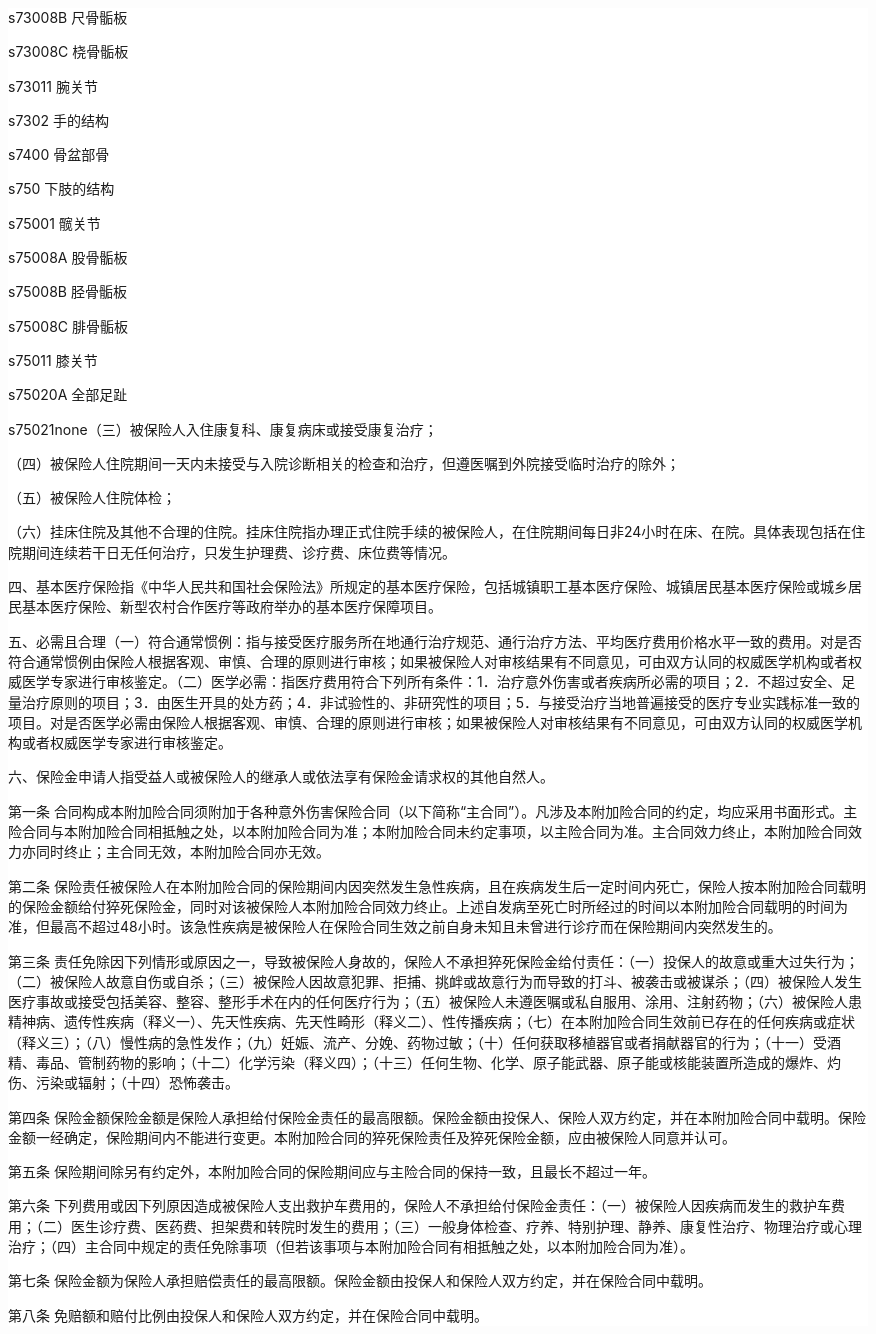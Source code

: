 s73008B 尺骨骺板

s73008C 桡骨骺板

s73011 腕关节

s7302 手的结构

s7400 骨盆部骨

s750 下肢的结构

s75001 髋关节

s75008A 股骨骺板

s75008B 胫骨骺板

s75008C 腓骨骺板

s75011 膝关节

s75020A 全部足趾

s75021none（三）被保险人入住康复科、康复病床或接受康复治疗；

（四）被保险人住院期间一天内未接受与入院诊断相关的检查和治疗，但遵医嘱到外院接受临时治疗的除外；

（五）被保险人住院体检；

（六）挂床住院及其他不合理的住院。挂床住院指办理正式住院手续的被保险人，在住院期间每日非24小时在床、在院。具体表现包括在住院期间连续若干日无任何治疗，只发生护理费、诊疗费、床位费等情况。

四、基本医疗保险指《中华人民共和国社会保险法》所规定的基本医疗保险，包括城镇职工基本医疗保险、城镇居民基本医疗保险或城乡居民基本医疗保险、新型农村合作医疗等政府举办的基本医疗保障项目。

五、必需且合理（一）符合通常惯例：指与接受医疗服务所在地通行治疗规范、通行治疗方法、平均医疗费用价格水平一致的费用。对是否符合通常惯例由保险人根据客观、审慎、合理的原则进行审核；如果被保险人对审核结果有不同意见，可由双方认同的权威医学机构或者权威医学专家进行审核鉴定。（二）医学必需：指医疗费用符合下列所有条件：1．治疗意外伤害或者疾病所必需的项目；2．不超过安全、足量治疗原则的项目；3．由医生开具的处方药；4．非试验性的、非研究性的项目；5．与接受治疗当地普遍接受的医疗专业实践标准一致的项目。对是否医学必需由保险人根据客观、审慎、合理的原则进行审核；如果被保险人对审核结果有不同意见，可由双方认同的权威医学机构或者权威医学专家进行审核鉴定。

六、保险金申请人指受益人或被保险人的继承人或依法享有保险金请求权的其他自然人。

第一条 合同构成本附加险合同须附加于各种意外伤害保险合同（以下简称“主合同”）。凡涉及本附加险合同的约定，均应采用书面形式。主险合同与本附加险合同相抵触之处，以本附加险合同为准；本附加险合同未约定事项，以主险合同为准。主合同效力终止，本附加险合同效力亦同时终止；主合同无效，本附加险合同亦无效。

第二条 保险责任被保险人在本附加险合同的保险期间内因突然发生急性疾病，且在疾病发生后一定时间内死亡，保险人按本附加险合同载明的保险金额给付猝死保险金，同时对该被保险人本附加险合同效力终止。上述自发病至死亡时所经过的时间以本附加险合同载明的时间为准，但最高不超过48小时。该急性疾病是被保险人在保险合同生效之前自身未知且未曾进行诊疗而在保险期间内突然发生的。

第三条 责任免除因下列情形或原因之一，导致被保险人身故的，保险人不承担猝死保险金给付责任：（一）投保人的故意或重大过失行为；（二）被保险人故意自伤或自杀；（三）被保险人因故意犯罪、拒捕、挑衅或故意行为而导致的打斗、被袭击或被谋杀；（四）被保险人发生医疗事故或接受包括美容、整容、整形手术在内的任何医疗行为；（五）被保险人未遵医嘱或私自服用、涂用、注射药物；（六）被保险人患精神病、遗传性疾病（释义一）、先天性疾病、先天性畸形（释义二）、性传播疾病；（七）在本附加险合同生效前已存在的任何疾病或症状（释义三）；（八）慢性病的急性发作；（九）妊娠、流产、分娩、药物过敏；（十）任何获取移植器官或者捐献器官的行为；（十一）受酒精、毒品、管制药物的影响；（十二）化学污染（释义四）；（十三）任何生物、化学、原子能武器、原子能或核能装置所造成的爆炸、灼伤、污染或辐射；（十四）恐怖袭击。

第四条 保险金额保险金额是保险人承担给付保险金责任的最高限额。保险金额由投保人、保险人双方约定，并在本附加险合同中载明。保险金额一经确定，保险期间内不能进行变更。本附加险合同的猝死保险责任及猝死保险金额，应由被保险人同意并认可。

第五条 保险期间除另有约定外，本附加险合同的保险期间应与主险合同的保持一致，且最长不超过一年。

第六条 下列费用或因下列原因造成被保险人支出救护车费用的，保险人不承担给付保险金责任：（一）被保险人因疾病而发生的救护车费用；（二）医生诊疗费、医药费、担架费和转院时发生的费用；（三）一般身体检查、疗养、特别护理、静养、康复性治疗、物理治疗或心理治疗；（四）主合同中规定的责任免除事项（但若该事项与本附加险合同有相抵触之处，以本附加险合同为准）。

第七条 保险金额为保险人承担赔偿责任的最高限额。保险金额由投保人和保险人双方约定，并在保险合同中载明。

第八条 免赔额和赔付比例由投保人和保险人双方约定，并在保险合同中载明。
